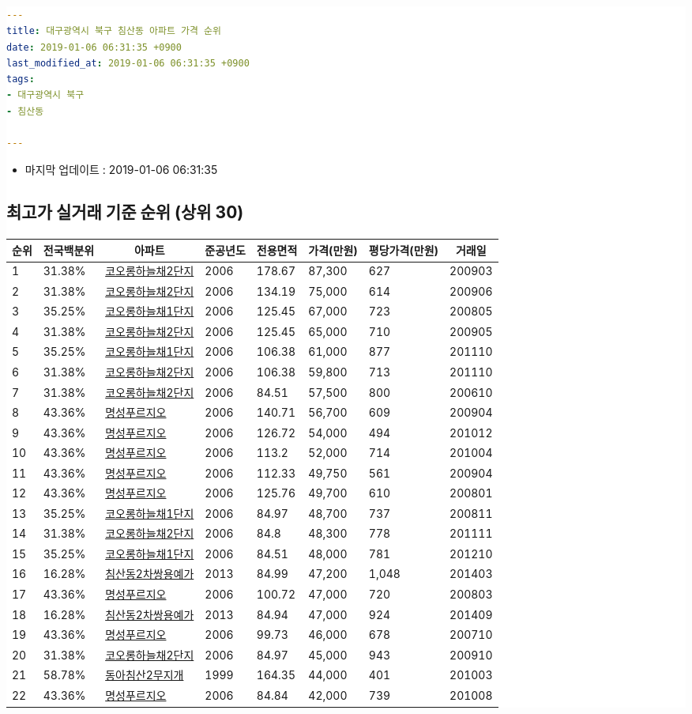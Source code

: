 ```yaml
---
title: 대구광역시 북구 침산동 아파트 가격 순위
date: 2019-01-06 06:31:35 +0900
last_modified_at: 2019-01-06 06:31:35 +0900
tags:
- 대구광역시 북구
- 침산동

---
```


* 마지막 업데이트 : 2019-01-06 06:31:35

## 최고가 실거래 기준 순위 (상위 30)


|순위|전국백분위|아파트|준공년도|전용면적|가격(만원)|평당가격(만원)|거래일|
|---|---|---|---|---|---|---|---|
|1|31.38%|[코오롱하늘채2단지](https://search.naver.com/search.naver?query=%EB%8C%80%EA%B5%AC%EA%B4%91%EC%97%AD%EC%8B%9C+%EB%B6%81%EA%B5%AC+%EC%B9%A8%EC%82%B0%EB%8F%99+%EC%BD%94%EC%98%A4%EB%A1%B1%ED%95%98%EB%8A%98%EC%B1%842%EB%8B%A8%EC%A7%80)|2006|178.67|87,300|627|200903|
|2|31.38%|[코오롱하늘채2단지](https://search.naver.com/search.naver?query=%EB%8C%80%EA%B5%AC%EA%B4%91%EC%97%AD%EC%8B%9C+%EB%B6%81%EA%B5%AC+%EC%B9%A8%EC%82%B0%EB%8F%99+%EC%BD%94%EC%98%A4%EB%A1%B1%ED%95%98%EB%8A%98%EC%B1%842%EB%8B%A8%EC%A7%80)|2006|134.19|75,000|614|200906|
|3|35.25%|[코오롱하늘채1단지](https://search.naver.com/search.naver?query=%EB%8C%80%EA%B5%AC%EA%B4%91%EC%97%AD%EC%8B%9C+%EB%B6%81%EA%B5%AC+%EC%B9%A8%EC%82%B0%EB%8F%99+%EC%BD%94%EC%98%A4%EB%A1%B1%ED%95%98%EB%8A%98%EC%B1%841%EB%8B%A8%EC%A7%80)|2006|125.45|67,000|723|200805|
|4|31.38%|[코오롱하늘채2단지](https://search.naver.com/search.naver?query=%EB%8C%80%EA%B5%AC%EA%B4%91%EC%97%AD%EC%8B%9C+%EB%B6%81%EA%B5%AC+%EC%B9%A8%EC%82%B0%EB%8F%99+%EC%BD%94%EC%98%A4%EB%A1%B1%ED%95%98%EB%8A%98%EC%B1%842%EB%8B%A8%EC%A7%80)|2006|125.45|65,000|710|200905|
|5|35.25%|[코오롱하늘채1단지](https://search.naver.com/search.naver?query=%EB%8C%80%EA%B5%AC%EA%B4%91%EC%97%AD%EC%8B%9C+%EB%B6%81%EA%B5%AC+%EC%B9%A8%EC%82%B0%EB%8F%99+%EC%BD%94%EC%98%A4%EB%A1%B1%ED%95%98%EB%8A%98%EC%B1%841%EB%8B%A8%EC%A7%80)|2006|106.38|61,000|877|201110|
|6|31.38%|[코오롱하늘채2단지](https://search.naver.com/search.naver?query=%EB%8C%80%EA%B5%AC%EA%B4%91%EC%97%AD%EC%8B%9C+%EB%B6%81%EA%B5%AC+%EC%B9%A8%EC%82%B0%EB%8F%99+%EC%BD%94%EC%98%A4%EB%A1%B1%ED%95%98%EB%8A%98%EC%B1%842%EB%8B%A8%EC%A7%80)|2006|106.38|59,800|713|201110|
|7|31.38%|[코오롱하늘채2단지](https://search.naver.com/search.naver?query=%EB%8C%80%EA%B5%AC%EA%B4%91%EC%97%AD%EC%8B%9C+%EB%B6%81%EA%B5%AC+%EC%B9%A8%EC%82%B0%EB%8F%99+%EC%BD%94%EC%98%A4%EB%A1%B1%ED%95%98%EB%8A%98%EC%B1%842%EB%8B%A8%EC%A7%80)|2006|84.51|57,500|800|200610|
|8|43.36%|[명성푸르지오](https://search.naver.com/search.naver?query=%EB%8C%80%EA%B5%AC%EA%B4%91%EC%97%AD%EC%8B%9C+%EB%B6%81%EA%B5%AC+%EC%B9%A8%EC%82%B0%EB%8F%99+%EB%AA%85%EC%84%B1%ED%91%B8%EB%A5%B4%EC%A7%80%EC%98%A4)|2006|140.71|56,700|609|200904|
|9|43.36%|[명성푸르지오](https://search.naver.com/search.naver?query=%EB%8C%80%EA%B5%AC%EA%B4%91%EC%97%AD%EC%8B%9C+%EB%B6%81%EA%B5%AC+%EC%B9%A8%EC%82%B0%EB%8F%99+%EB%AA%85%EC%84%B1%ED%91%B8%EB%A5%B4%EC%A7%80%EC%98%A4)|2006|126.72|54,000|494|201012|
|10|43.36%|[명성푸르지오](https://search.naver.com/search.naver?query=%EB%8C%80%EA%B5%AC%EA%B4%91%EC%97%AD%EC%8B%9C+%EB%B6%81%EA%B5%AC+%EC%B9%A8%EC%82%B0%EB%8F%99+%EB%AA%85%EC%84%B1%ED%91%B8%EB%A5%B4%EC%A7%80%EC%98%A4)|2006|113.2|52,000|714|201004|
|11|43.36%|[명성푸르지오](https://search.naver.com/search.naver?query=%EB%8C%80%EA%B5%AC%EA%B4%91%EC%97%AD%EC%8B%9C+%EB%B6%81%EA%B5%AC+%EC%B9%A8%EC%82%B0%EB%8F%99+%EB%AA%85%EC%84%B1%ED%91%B8%EB%A5%B4%EC%A7%80%EC%98%A4)|2006|112.33|49,750|561|200904|
|12|43.36%|[명성푸르지오](https://search.naver.com/search.naver?query=%EB%8C%80%EA%B5%AC%EA%B4%91%EC%97%AD%EC%8B%9C+%EB%B6%81%EA%B5%AC+%EC%B9%A8%EC%82%B0%EB%8F%99+%EB%AA%85%EC%84%B1%ED%91%B8%EB%A5%B4%EC%A7%80%EC%98%A4)|2006|125.76|49,700|610|200801|
|13|35.25%|[코오롱하늘채1단지](https://search.naver.com/search.naver?query=%EB%8C%80%EA%B5%AC%EA%B4%91%EC%97%AD%EC%8B%9C+%EB%B6%81%EA%B5%AC+%EC%B9%A8%EC%82%B0%EB%8F%99+%EC%BD%94%EC%98%A4%EB%A1%B1%ED%95%98%EB%8A%98%EC%B1%841%EB%8B%A8%EC%A7%80)|2006|84.97|48,700|737|200811|
|14|31.38%|[코오롱하늘채2단지](https://search.naver.com/search.naver?query=%EB%8C%80%EA%B5%AC%EA%B4%91%EC%97%AD%EC%8B%9C+%EB%B6%81%EA%B5%AC+%EC%B9%A8%EC%82%B0%EB%8F%99+%EC%BD%94%EC%98%A4%EB%A1%B1%ED%95%98%EB%8A%98%EC%B1%842%EB%8B%A8%EC%A7%80)|2006|84.8|48,300|778|201111|
|15|35.25%|[코오롱하늘채1단지](https://search.naver.com/search.naver?query=%EB%8C%80%EA%B5%AC%EA%B4%91%EC%97%AD%EC%8B%9C+%EB%B6%81%EA%B5%AC+%EC%B9%A8%EC%82%B0%EB%8F%99+%EC%BD%94%EC%98%A4%EB%A1%B1%ED%95%98%EB%8A%98%EC%B1%841%EB%8B%A8%EC%A7%80)|2006|84.51|48,000|781|201210|
|16|16.28%|[침산동2차쌍용예가](https://search.naver.com/search.naver?query=%EB%8C%80%EA%B5%AC%EA%B4%91%EC%97%AD%EC%8B%9C+%EB%B6%81%EA%B5%AC+%EC%B9%A8%EC%82%B0%EB%8F%99+%EC%B9%A8%EC%82%B0%EB%8F%992%EC%B0%A8%EC%8C%8D%EC%9A%A9%EC%98%88%EA%B0%80)|2013|84.99|47,200|1,048|201403|
|17|43.36%|[명성푸르지오](https://search.naver.com/search.naver?query=%EB%8C%80%EA%B5%AC%EA%B4%91%EC%97%AD%EC%8B%9C+%EB%B6%81%EA%B5%AC+%EC%B9%A8%EC%82%B0%EB%8F%99+%EB%AA%85%EC%84%B1%ED%91%B8%EB%A5%B4%EC%A7%80%EC%98%A4)|2006|100.72|47,000|720|200803|
|18|16.28%|[침산동2차쌍용예가](https://search.naver.com/search.naver?query=%EB%8C%80%EA%B5%AC%EA%B4%91%EC%97%AD%EC%8B%9C+%EB%B6%81%EA%B5%AC+%EC%B9%A8%EC%82%B0%EB%8F%99+%EC%B9%A8%EC%82%B0%EB%8F%992%EC%B0%A8%EC%8C%8D%EC%9A%A9%EC%98%88%EA%B0%80)|2013|84.94|47,000|924|201409|
|19|43.36%|[명성푸르지오](https://search.naver.com/search.naver?query=%EB%8C%80%EA%B5%AC%EA%B4%91%EC%97%AD%EC%8B%9C+%EB%B6%81%EA%B5%AC+%EC%B9%A8%EC%82%B0%EB%8F%99+%EB%AA%85%EC%84%B1%ED%91%B8%EB%A5%B4%EC%A7%80%EC%98%A4)|2006|99.73|46,000|678|200710|
|20|31.38%|[코오롱하늘채2단지](https://search.naver.com/search.naver?query=%EB%8C%80%EA%B5%AC%EA%B4%91%EC%97%AD%EC%8B%9C+%EB%B6%81%EA%B5%AC+%EC%B9%A8%EC%82%B0%EB%8F%99+%EC%BD%94%EC%98%A4%EB%A1%B1%ED%95%98%EB%8A%98%EC%B1%842%EB%8B%A8%EC%A7%80)|2006|84.97|45,000|943|200910|
|21|58.78%|[동아침산2무지개](https://search.naver.com/search.naver?query=%EB%8C%80%EA%B5%AC%EA%B4%91%EC%97%AD%EC%8B%9C+%EB%B6%81%EA%B5%AC+%EC%B9%A8%EC%82%B0%EB%8F%99+%EB%8F%99%EC%95%84%EC%B9%A8%EC%82%B02%EB%AC%B4%EC%A7%80%EA%B0%9C)|1999|164.35|44,000|401|201003|
|22|43.36%|[명성푸르지오](https://search.naver.com/search.naver?query=%EB%8C%80%EA%B5%AC%EA%B4%91%EC%97%AD%EC%8B%9C+%EB%B6%81%EA%B5%AC+%EC%B9%A8%EC%82%B0%EB%8F%99+%EB%AA%85%EC%84%B1%ED%91%B8%EB%A5%B4%EC%A7%80%EC%98%A4)|2006|84.84|42,000|739|201008|